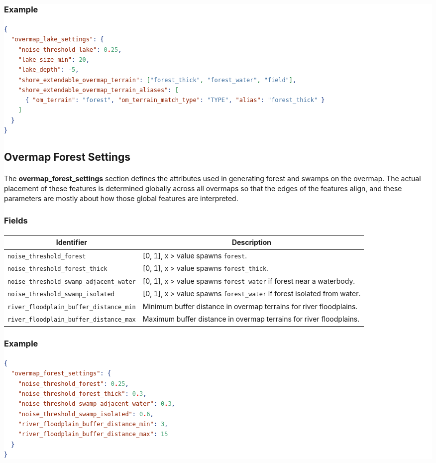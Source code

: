 ### Example

```json
{
  "overmap_lake_settings": {
    "noise_threshold_lake": 0.25,
    "lake_size_min": 20,
    "lake_depth": -5,
    "shore_extendable_overmap_terrain": ["forest_thick", "forest_water", "field"],
    "shore_extendable_overmap_terrain_aliases": [
      { "om_terrain": "forest", "om_terrain_match_type": "TYPE", "alias": "forest_thick" }
    ]
  }
}
```

## Overmap Forest Settings

The **overmap_forest_settings** section defines the attributes used in generating forest and swamps
on the overmap. The actual placement of these features is determined globally across all overmaps so
that the edges of the features align, and these parameters are mostly about how those global
features are interpreted.

### Fields

| Identifier                             | Description                                                            |
| -------------------------------------- | ---------------------------------------------------------------------- |
| `noise_threshold_forest`               | [0, 1], x > value spawns `forest`.                                     |
| `noise_threshold_forest_thick`         | [0, 1], x > value spawns `forest_thick`.                               |
| `noise_threshold_swamp_adjacent_water` | [0, 1], x > value spawns `forest_water` if forest near a waterbody.    |
| `noise_threshold_swamp_isolated`       | [0, 1], x > value spawns `forest_water` if forest isolated from water. |
| `river_floodplain_buffer_distance_min` | Minimum buffer distance in overmap terrains for river floodplains.     |
| `river_floodplain_buffer_distance_max` | Maximum buffer distance in overmap terrains for river floodplains.     |

### Example

```json
{
  "overmap_forest_settings": {
    "noise_threshold_forest": 0.25,
    "noise_threshold_forest_thick": 0.3,
    "noise_threshold_swamp_adjacent_water": 0.3,
    "noise_threshold_swamp_isolated": 0.6,
    "river_floodplain_buffer_distance_min": 3,
    "river_floodplain_buffer_distance_max": 15
  }
}
```
